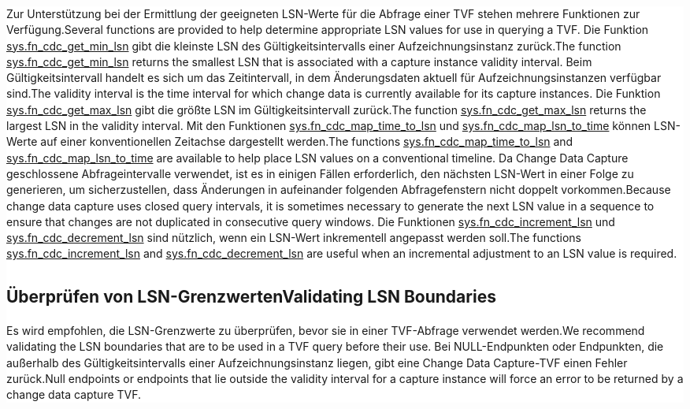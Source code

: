  <span data-ttu-id="a2ac5-106">Zur Unterstützung bei der Ermittlung der geeigneten LSN-Werte für die Abfrage einer TVF stehen mehrere Funktionen zur Verfügung.</span><span class="sxs-lookup"><span data-stu-id="a2ac5-106">Several functions are provided to help determine appropriate LSN values for use in querying a TVF.</span></span> <span data-ttu-id="a2ac5-107">Die Funktion [sys.fn_cdc_get_min_lsn](/sql/relational-databases/system-functions/sys-fn-cdc-get-min-lsn-transact-sql) gibt die kleinste LSN des Gültigkeitsintervalls einer Aufzeichnungsinstanz zurück.</span><span class="sxs-lookup"><span data-stu-id="a2ac5-107">The function [sys.fn_cdc_get_min_lsn](/sql/relational-databases/system-functions/sys-fn-cdc-get-min-lsn-transact-sql) returns the smallest LSN that is associated with a capture instance validity interval.</span></span> <span data-ttu-id="a2ac5-108">Beim Gültigkeitsintervall handelt es sich um das Zeitintervall, in dem Änderungsdaten aktuell für Aufzeichnungsinstanzen verfügbar sind.</span><span class="sxs-lookup"><span data-stu-id="a2ac5-108">The validity interval is the time interval for which change data is currently available for its capture instances.</span></span> <span data-ttu-id="a2ac5-109">Die Funktion [sys.fn_cdc_get_max_lsn](/sql/relational-databases/system-functions/sys-fn-cdc-get-max-lsn-transact-sql) gibt die größte LSN im Gültigkeitsintervall zurück.</span><span class="sxs-lookup"><span data-stu-id="a2ac5-109">The function [sys.fn_cdc_get_max_lsn](/sql/relational-databases/system-functions/sys-fn-cdc-get-max-lsn-transact-sql) returns the largest LSN in the validity interval.</span></span> <span data-ttu-id="a2ac5-110">Mit den Funktionen [sys.fn_cdc_map_time_to_lsn](/sql/relational-databases/system-functions/sys-fn-cdc-map-time-to-lsn-transact-sql) und [sys.fn_cdc_map_lsn_to_time](/sql/relational-databases/system-functions/sys-fn-cdc-map-lsn-to-time-transact-sql) können LSN-Werte auf einer konventionellen Zeitachse dargestellt werden.</span><span class="sxs-lookup"><span data-stu-id="a2ac5-110">The functions [sys.fn_cdc_map_time_to_lsn](/sql/relational-databases/system-functions/sys-fn-cdc-map-time-to-lsn-transact-sql) and [sys.fn_cdc_map_lsn_to_time](/sql/relational-databases/system-functions/sys-fn-cdc-map-lsn-to-time-transact-sql) are available to help place LSN values on a conventional timeline.</span></span> <span data-ttu-id="a2ac5-111">Da Change Data Capture geschlossene Abfrageintervalle verwendet, ist es in einigen Fällen erforderlich, den nächsten LSN-Wert in einer Folge zu generieren, um sicherzustellen, dass Änderungen in aufeinander folgenden Abfragefenstern nicht doppelt vorkommen.</span><span class="sxs-lookup"><span data-stu-id="a2ac5-111">Because change data capture uses closed query intervals, it is sometimes necessary to generate the next LSN value in a sequence to ensure that changes are not duplicated in consecutive query windows.</span></span> <span data-ttu-id="a2ac5-112">Die Funktionen [sys.fn_cdc_increment_lsn](/sql/relational-databases/system-functions/sys-fn-cdc-increment-lsn-transact-sql) und [sys.fn_cdc_decrement_lsn](/sql/relational-databases/system-functions/sys-fn-cdc-decrement-lsn-transact-sql) sind nützlich, wenn ein LSN-Wert inkrementell angepasst werden soll.</span><span class="sxs-lookup"><span data-stu-id="a2ac5-112">The functions [sys.fn_cdc_increment_lsn](/sql/relational-databases/system-functions/sys-fn-cdc-increment-lsn-transact-sql) and [sys.fn_cdc_decrement_lsn](/sql/relational-databases/system-functions/sys-fn-cdc-decrement-lsn-transact-sql) are useful when an incremental adjustment to an LSN value is required.</span></span>  
  
##  <a name="validating-lsn-boundaries"></a><a name="LSN"></a> <span data-ttu-id="a2ac5-113">Überprüfen von LSN-Grenzwerten</span><span class="sxs-lookup"><span data-stu-id="a2ac5-113">Validating LSN Boundaries</span></span>  
 <span data-ttu-id="a2ac5-114">Es wird empfohlen, die LSN-Grenzwerte zu überprüfen, bevor sie in einer TVF-Abfrage verwendet werden.</span><span class="sxs-lookup"><span data-stu-id="a2ac5-114">We recommend validating the LSN boundaries that are to be used in a TVF query before their use.</span></span> <span data-ttu-id="a2ac5-115">Bei NULL-Endpunkten oder Endpunkten, die außerhalb des Gültigkeitsintervalls einer Aufzeichnungsinstanz liegen, gibt eine Change Data Capture-TVF einen Fehler zurück.</span><span class="sxs-lookup"><span data-stu-id="a2ac5-115">Null endpoints or endpoints that lie outside the validity interval for a capture instance will force an error to be returned by a change data capture TVF.</span></span>  
  